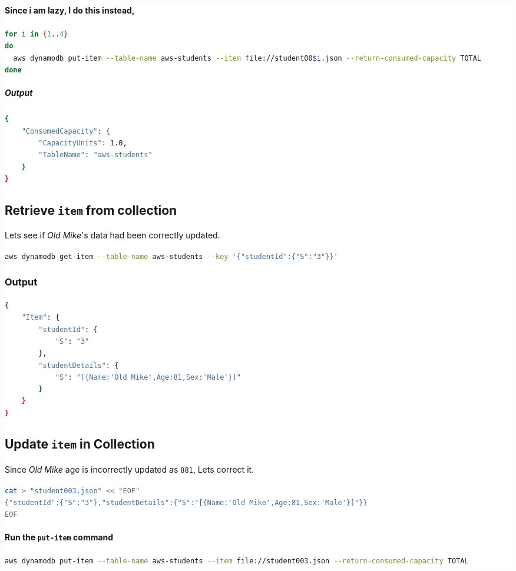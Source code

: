 #### Since i am lazy, I do this instead,
```sh
for i in {1..4}
do
  aws dynamodb put-item --table-name aws-students --item file://student00$i.json --return-consumed-capacity TOTAL
done
```

##### Output
```sh
{
    "ConsumedCapacity": {
        "CapacityUnits": 1.0, 
        "TableName": "aws-students"
    }
}
```
## Retrieve `item` from collection
Lets see if _Old Mike_'s data had been correctly updated.
```sh
aws dynamodb get-item --table-name aws-students --key '{"studentId":{"S":"3"}}'
```

### Output
```sh
{
    "Item": {
        "studentId": {
            "S": "3"
        },
        "studentDetails": {
            "S": "[{Name:'Old Mike',Age:81,Sex:'Male'}]"
        }
    }
}
```

## Update `item` in Collection
Since _Old Mike_ age is incorrectly updated as `881`, Lets correct it.
```sh
cat > "student003.json" << "EOF"
{"studentId":{"S":"3"},"studentDetails":{"S":"[{Name:'Old Mike',Age:81,Sex:'Male'}]"}}
EOF
```
#### Run the `put-item` command
```sh
aws dynamodb put-item --table-name aws-students --item file://student003.json --return-consumed-capacity TOTAL
```
